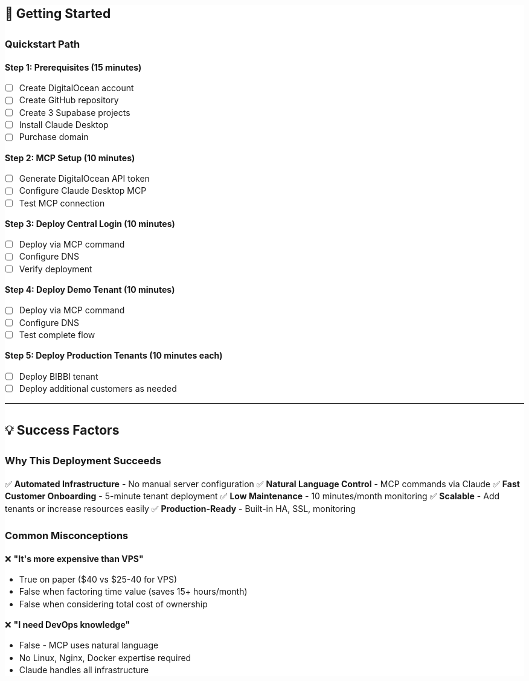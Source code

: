 
## 🎯 Getting Started

### Quickstart Path

**Step 1: Prerequisites (15 minutes)**
- [ ] Create DigitalOcean account
- [ ] Create GitHub repository
- [ ] Create 3 Supabase projects
- [ ] Install Claude Desktop
- [ ] Purchase domain

**Step 2: MCP Setup (10 minutes)**
- [ ] Generate DigitalOcean API token
- [ ] Configure Claude Desktop MCP
- [ ] Test MCP connection

**Step 3: Deploy Central Login (10 minutes)**
- [ ] Deploy via MCP command
- [ ] Configure DNS
- [ ] Verify deployment

**Step 4: Deploy Demo Tenant (10 minutes)**
- [ ] Deploy via MCP command
- [ ] Configure DNS
- [ ] Test complete flow

**Step 5: Deploy Production Tenants (10 minutes each)**
- [ ] Deploy BIBBI tenant
- [ ] Deploy additional customers as needed

---

## 💡 Success Factors

### Why This Deployment Succeeds

✅ **Automated Infrastructure** - No manual server configuration
✅ **Natural Language Control** - MCP commands via Claude
✅ **Fast Customer Onboarding** - 5-minute tenant deployment
✅ **Low Maintenance** - 10 minutes/month monitoring
✅ **Scalable** - Add tenants or increase resources easily
✅ **Production-Ready** - Built-in HA, SSL, monitoring

### Common Misconceptions

❌ **"It's more expensive than VPS"**
- True on paper ($40 vs $25-40 for VPS)
- False when factoring time value (saves 15+ hours/month)
- False when considering total cost of ownership

❌ **"I need DevOps knowledge"**
- False - MCP uses natural language
- No Linux, Nginx, Docker expertise required
- Claude handles all infrastructure
